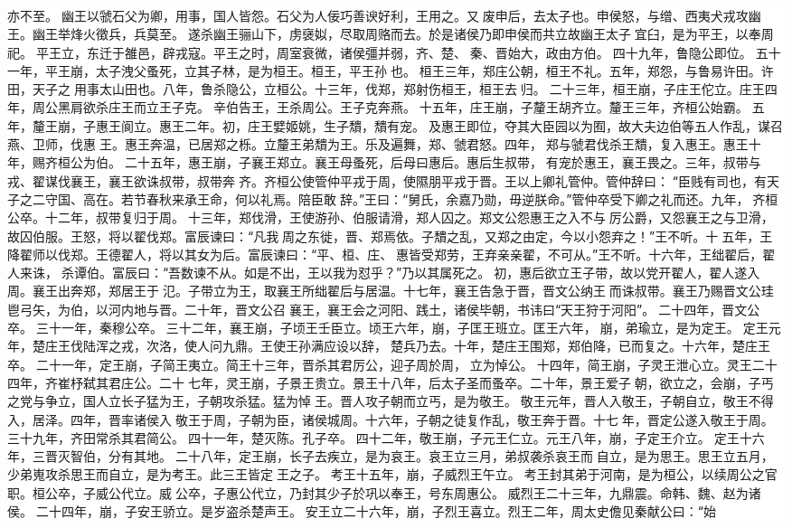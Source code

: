 亦不至。
幽王以虢石父为卿，用事，国人皆怨。石父为人佞巧善谀好利，王用之。又
废申后，去太子也。申侯怒，与缯、西夷犬戎攻幽王。幽王举烽火徵兵，兵莫至。
遂杀幽王骊山下，虏襃姒，尽取周赂而去。於是诸侯乃即申侯而共立故幽王太子
宜臼，是为平王，以奉周祀。
平王立，东迁于雒邑，辟戎寇。平王之时，周室衰微，诸侯彊并弱，齐、楚、
秦、晋始大，政由方伯。
四十九年，鲁隐公即位。
五十一年，平王崩，太子洩父蚤死，立其子林，是为桓王。桓王，平王孙
也。
桓王三年，郑庄公朝，桓王不礼。五年，郑怨，与鲁易许田。许田，天子之
用事太山田也。八年，鲁杀隐公，立桓公。十三年，伐郑，郑射伤桓王，桓王去
归。
二十三年，桓王崩，子庄王佗立。庄王四年，周公黑肩欲杀庄王而立王子克。
辛伯告王，王杀周公。王子克奔燕。
十五年，庄王崩，子釐王胡齐立。釐王三年，齐桓公始霸。
五年，釐王崩，子惠王阆立。惠王二年。初，庄王嬖姬姚，生子穨，穨有宠。
及惠王即位，夺其大臣园以为囿，故大夫边伯等五人作乱，谋召燕、卫师，伐惠
王。惠王奔温，已居郑之栎。立釐王弟穨为王。乐及遍舞，郑、虢君怒。四年，
郑与虢君伐杀王穨，复入惠王。惠王十年，赐齐桓公为伯。
二十五年，惠王崩，子襄王郑立。襄王母蚤死，后母曰惠后。惠后生叔带，
有宠於惠王，襄王畏之。三年，叔带与戎、翟谋伐襄王，襄王欲诛叔带，叔带奔
齐。齐桓公使管仲平戎于周，使隰朋平戎于晋。王以上卿礼管仲。管仲辞曰：
“臣贱有司也，有天子之二守国、高在。若节春秋来承王命，何以礼焉。陪臣敢
辞。”王曰：“舅氏，余嘉乃勋，毋逆朕命。”管仲卒受下卿之礼而还。九年，
齐桓公卒。十二年，叔带复归于周。
十三年，郑伐滑，王使游孙、伯服请滑，郑人囚之。郑文公怨惠王之入不与
厉公爵，又怨襄王之与卫滑，故囚伯服。王怒，将以翟伐郑。富辰谏曰：“凡我
周之东徙，晋、郑焉依。子穨之乱，又郑之由定，今以小怨弃之！”王不听。十
五年，王降翟师以伐郑。王德翟人，将以其女为后。富辰谏曰：“平、桓、庄、
惠皆受郑劳，王弃亲亲翟，不可从。”王不听。十六年，王绌翟后，翟人来诛，
杀谭伯。富辰曰：“吾数谏不从。如是不出，王以我为怼乎？”乃以其属死之。
初，惠后欲立王子带，故以党开翟人，翟人遂入周。襄王出奔郑，郑居王于
氾。子带立为王，取襄王所绌翟后与居温。十七年，襄王告急于晋，晋文公纳王
而诛叔带。襄王乃赐晋文公珪鬯弓矢，为伯，以河内地与晋。二十年，晋文公召
襄王，襄王会之河阳、践土，诸侯毕朝，书讳曰“天王狩于河阳”。
二十四年，晋文公卒。
三十一年，秦穆公卒。
三十二年，襄王崩，子顷王壬臣立。顷王六年，崩，子匡王班立。匡王六年，
崩，弟瑜立，是为定王。
定王元年，楚庄王伐陆浑之戎，次洛，使人问九鼎。王使王孙满应设以辞，
楚兵乃去。十年，楚庄王围郑，郑伯降，已而复之。十六年，楚庄王卒。
二十一年，定王崩，子简王夷立。简王十三年，晋杀其君厉公，迎子周於周，
立为悼公。
十四年，简王崩，子灵王泄心立。灵王二十四年，齐崔杼弑其君庄公。二十
七年，灵王崩，子景王贵立。景王十八年，后太子圣而蚤卒。二十年，景王爱子
朝，欲立之，会崩，子丐之党与争立，国人立长子猛为王，子朝攻杀猛。猛为悼
王。晋人攻子朝而立丐，是为敬王。
敬王元年，晋人入敬王，子朝自立，敬王不得入，居泽。四年，晋率诸侯入
敬王于周，子朝为臣，诸侯城周。十六年，子朝之徒复作乱，敬王奔于晋。十七
年，晋定公遂入敬王于周。
三十九年，齐田常杀其君简公。
四十一年，楚灭陈。孔子卒。
四十二年，敬王崩，子元王仁立。元王八年，崩，子定王介立。
定王十六年，三晋灭智伯，分有其地。
二十八年，定王崩，长子去疾立，是为哀王。哀王立三月，弟叔袭杀哀王而
自立，是为思王。思王立五月，少弟嵬攻杀思王而自立，是为考王。此三王皆定
王之子。
考王十五年，崩，子威烈王午立。
考王封其弟于河南，是为桓公，以续周公之官职。桓公卒，子威公代立。威
公卒，子惠公代立，乃封其少子於巩以奉王，号东周惠公。
威烈王二十三年，九鼎震。命韩、魏、赵为诸侯。
二十四年，崩，子安王骄立。是岁盗杀楚声王。
安王立二十六年，崩，子烈王喜立。烈王二年，周太史儋见秦献公曰：“始